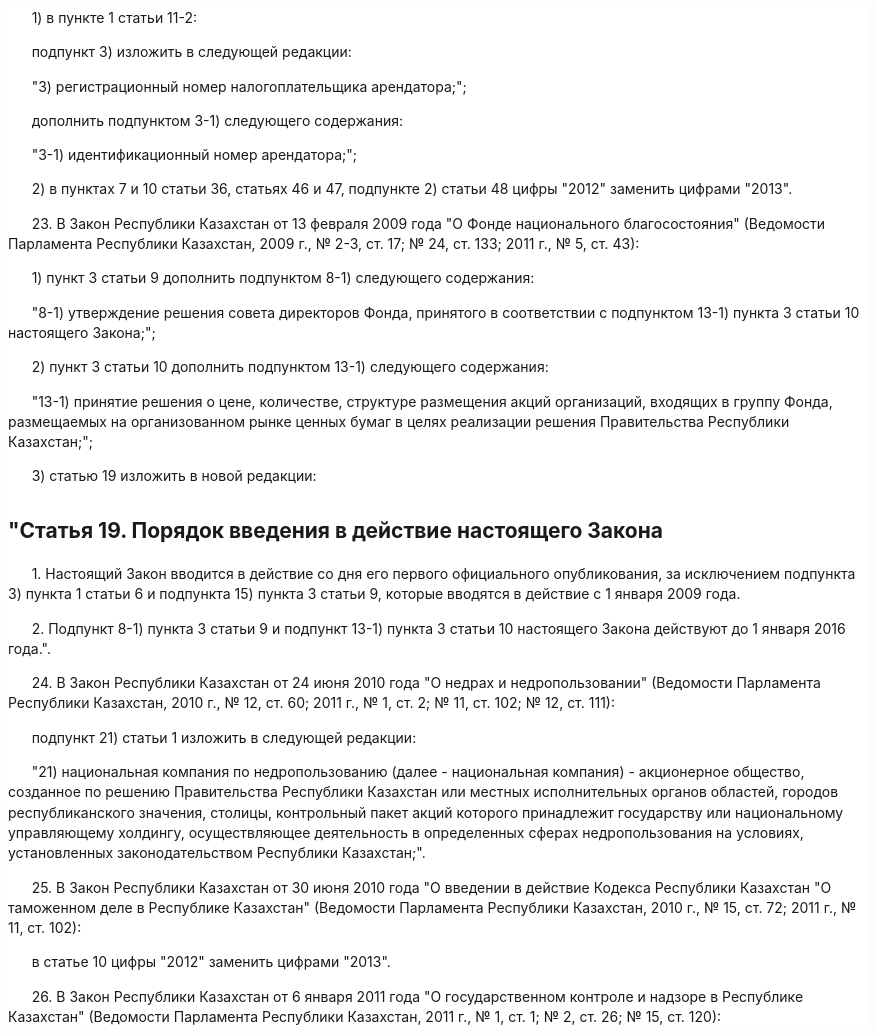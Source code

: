       1) в пункте 1 статьи 11-2:

      подпункт 3) изложить в следующей редакции:

      "3) регистрационный номер налогоплательщика арендатора;";

      дополнить подпунктом 3-1) следующего содержания:

      "3-1) идентификационный номер арендатора;";

      2) в пунктах 7 и 10 статьи 36, статьях 46 и 47, подпункте 2) статьи 48 цифры "2012" заменить цифрами "2013".

      23. В Закон Республики Казахстан от 13 февраля 2009 года "О Фонде национального благосостояния" (Ведомости Парламента Республики Казахстан, 2009 г., № 2-3, ст. 17; № 24, ст. 133; 2011 г., № 5, ст. 43):

      1) пункт 3 статьи 9 дополнить подпунктом 8-1) следующего содержания:

      "8-1) утверждение решения совета директоров Фонда, принятого в соответствии с подпунктом 13-1) пункта 3 статьи 10 настоящего Закона;";

      2) пункт 3 статьи 10 дополнить подпунктом 13-1) следующего содержания:

      "13-1) принятие решения о цене, количестве, структуре размещения акций организаций, входящих в группу Фонда, размещаемых на организованном рынке ценных бумаг в целях реализации решения Правительства Республики Казахстан;";

      3) статью 19 изложить в новой редакции:

## "Статья 19. Порядок введения в действие настоящего Закона

      1. Настоящий Закон вводится в действие со дня его первого официального опубликования, за исключением подпункта 3) пункта 1 статьи 6 и подпункта 15) пункта 3 статьи 9, которые вводятся в действие с 1 января 2009 года.

      2. Подпункт 8-1) пункта 3 статьи 9 и подпункт 13-1) пункта 3 статьи 10 настоящего Закона действуют до 1 января 2016 года.".

      24. В Закон Республики Казахстан от 24 июня 2010 года "О недрах и недропользовании" (Ведомости Парламента Республики Казахстан, 2010 г., № 12, ст. 60; 2011 г., № 1, ст. 2; № 11, ст. 102; № 12, ст. 111):

      подпункт 21) статьи 1 изложить в следующей редакции:

      "21) национальная компания по недропользованию (далее - национальная компания) - акционерное общество, созданное по решению Правительства Республики Казахстан или местных исполнительных органов областей, городов республиканского значения, столицы, контрольный пакет акций которого принадлежит государству или национальному управляющему холдингу, осуществляющее деятельность в определенных сферах недропользования на условиях, установленных законодательством Республики Казахстан;".

      25. В Закон Республики Казахстан от 30 июня 2010 года "О введении в действие Кодекса Республики Казахстан "О таможенном деле в Республике Казахстан" (Ведомости Парламента Республики Казахстан, 2010 г., № 15, ст. 72; 2011 г., № 11, ст. 102):

      в статье 10 цифры "2012" заменить цифрами "2013".

      26. В Закон Республики Казахстан от 6 января 2011 года "О государственном контроле и надзоре в Республике Казахстан" (Ведомости Парламента Республики Казахстан, 2011 г., № 1, ст. 1; № 2, ст. 26; № 15, ст. 120):
